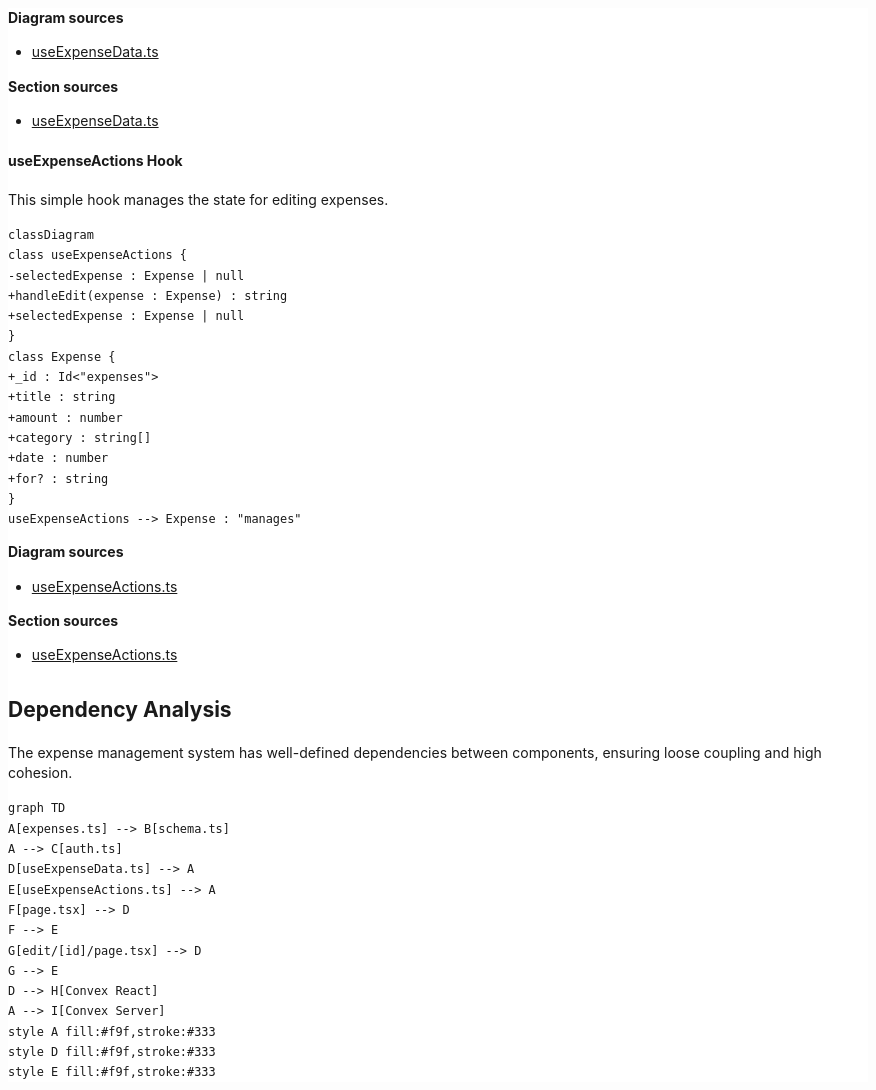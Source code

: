 **Diagram sources**
- [useExpenseData.ts](file://src/features/dashboard/hooks/useExpenseData.ts#L6-L85)

**Section sources**
- [useExpenseData.ts](file://src/features/dashboard/hooks/useExpenseData.ts#L6-L85)

#### useExpenseActions Hook
This simple hook manages the state for editing expenses.

```mermaid
classDiagram
class useExpenseActions {
-selectedExpense : Expense | null
+handleEdit(expense : Expense) : string
+selectedExpense : Expense | null
}
class Expense {
+_id : Id<"expenses">
+title : string
+amount : number
+category : string[]
+date : number
+for? : string
}
useExpenseActions --> Expense : "manages"
```

**Diagram sources**
- [useExpenseActions.ts](file://src/features/dashboard/hooks/useExpenseActions.ts#L3-L15)

**Section sources**
- [useExpenseActions.ts](file://src/features/dashboard/hooks/useExpenseActions.ts#L3-L15)

## Dependency Analysis
The expense management system has well-defined dependencies between components, ensuring loose coupling and high cohesion.

```mermaid
graph TD
A[expenses.ts] --> B[schema.ts]
A --> C[auth.ts]
D[useExpenseData.ts] --> A
E[useExpenseActions.ts] --> A
F[page.tsx] --> D
F --> E
G[edit/[id]/page.tsx] --> D
G --> E
D --> H[Convex React]
A --> I[Convex Server]
style A fill:#f9f,stroke:#333
style D fill:#f9f,stroke:#333
style E fill:#f9f,stroke:#333
```

